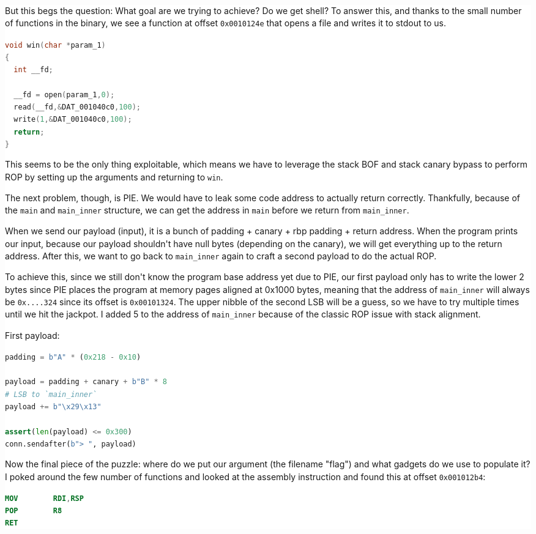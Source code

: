 But this begs the question: What goal are we trying to achieve? Do we get shell? To answer this, and thanks to the small number of functions in the binary, we see a function at offset `0x0010124e` that opens a file and writes it to stdout to us.

```c
void win(char *param_1)
{
  int __fd;
  
  __fd = open(param_1,0);
  read(__fd,&DAT_001040c0,100);
  write(1,&DAT_001040c0,100);
  return;
}
```

This seems to be the only thing exploitable, which means we have to leverage the stack BOF and stack canary bypass to perform ROP by setting up the arguments and returning to `win`.

The next problem, though, is PIE. We would have to leak some code address to actually return correctly. Thankfully, because of the `main` and `main_inner` structure, we can get the address in `main` before we return from `main_inner`.

When we send our payload (input), it is a bunch of padding + canary + rbp padding + return address. When the program prints our input, because our payload shouldn't have null bytes (depending on the canary), we will get everything up to the return address. After this, we want to go back to `main_inner` again to craft a second payload to do the actual ROP.

To achieve this, since we still don't know the program base address yet due to PIE, our first payload only has to write the lower 2 bytes since PIE places the program at memory pages aligned at 0x1000 bytes, meaning that the address of `main_inner` will always be `0x....324` since its offset is `0x00101324`. The upper nibble of the second LSB will be a guess, so we have to try multiple times until we hit the jackpot. I added 5 to the address of `main_inner` because of the classic ROP issue with stack alignment.

First payload:
```python
padding = b"A" * (0x218 - 0x10)

payload = padding + canary + b"B" * 8
# LSB to `main_inner`
payload += b"\x29\x13"

assert(len(payload) <= 0x300)
conn.sendafter(b"> ", payload)
```

Now the final piece of the puzzle: where do we put our argument (the filename "flag") and what gadgets do we use to populate it? I poked around the few number of functions and looked at the assembly instruction and found this at offset `0x001012b4`:

```nasm
MOV        RDI,RSP
POP        R8
RET
```
